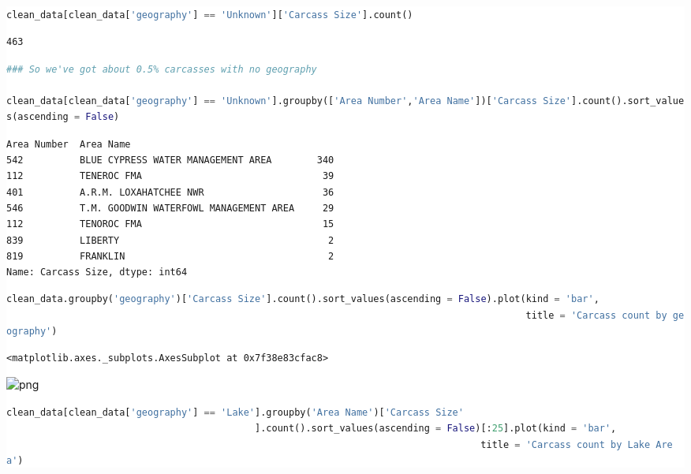 
```python
clean_data[clean_data['geography'] == 'Unknown']['Carcass Size'].count()


```




    463




```python
### So we've got about 0.5% carcasses with no geography

clean_data[clean_data['geography'] == 'Unknown'].groupby(['Area Number','Area Name'])['Carcass Size'].count().sort_values(ascending = False)


```




    Area Number  Area Name                             
    542          BLUE CYPRESS WATER MANAGEMENT AREA        340
    112          TENEROC FMA                                39
    401          A.R.M. LOXAHATCHEE NWR                     36
    546          T.M. GOODWIN WATERFOWL MANAGEMENT AREA     29
    112          TENOROC FMA                                15
    839          LIBERTY                                     2
    819          FRANKLIN                                    2
    Name: Carcass Size, dtype: int64




```python
clean_data.groupby('geography')['Carcass Size'].count().sort_values(ascending = False).plot(kind = 'bar', 
                                                                                            title = 'Carcass count by geography')


```




    <matplotlib.axes._subplots.AxesSubplot at 0x7f38e83cfac8>




![png](/assets/images/snap_analysis_files/snap_analysis_59_1.png)



```python
clean_data[clean_data['geography'] == 'Lake'].groupby('Area Name')['Carcass Size'
                                            ].count().sort_values(ascending = False)[:25].plot(kind = 'bar', 
                                                                                    title = 'Carcass count by Lake Area')


```

